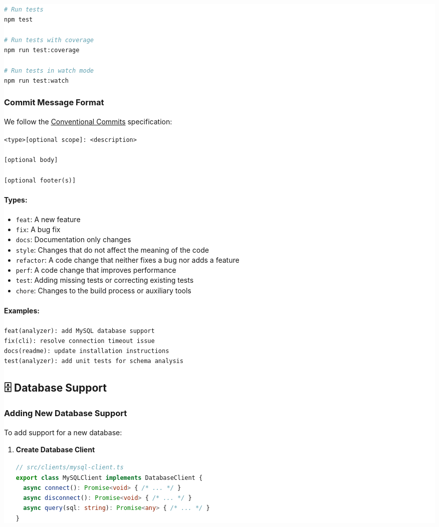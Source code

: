 ```bash
# Run tests
npm test

# Run tests with coverage
npm run test:coverage

# Run tests in watch mode
npm run test:watch
```

### Commit Message Format

We follow the [Conventional Commits](https://www.conventionalcommits.org/) specification:

```
<type>[optional scope]: <description>

[optional body]

[optional footer(s)]
```

#### Types:
- `feat`: A new feature
- `fix`: A bug fix
- `docs`: Documentation only changes
- `style`: Changes that do not affect the meaning of the code
- `refactor`: A code change that neither fixes a bug nor adds a feature
- `perf`: A code change that improves performance
- `test`: Adding missing tests or correcting existing tests
- `chore`: Changes to the build process or auxiliary tools

#### Examples:
```
feat(analyzer): add MySQL database support
fix(cli): resolve connection timeout issue
docs(readme): update installation instructions
test(analyzer): add unit tests for schema analysis
```

## 🗄️ Database Support

### Adding New Database Support

To add support for a new database:

1. **Create Database Client**
   ```typescript
   // src/clients/mysql-client.ts
   export class MySQLClient implements DatabaseClient {
     async connect(): Promise<void> { /* ... */ }
     async disconnect(): Promise<void> { /* ... */ }
     async query(sql: string): Promise<any> { /* ... */ }
   }
   ```
